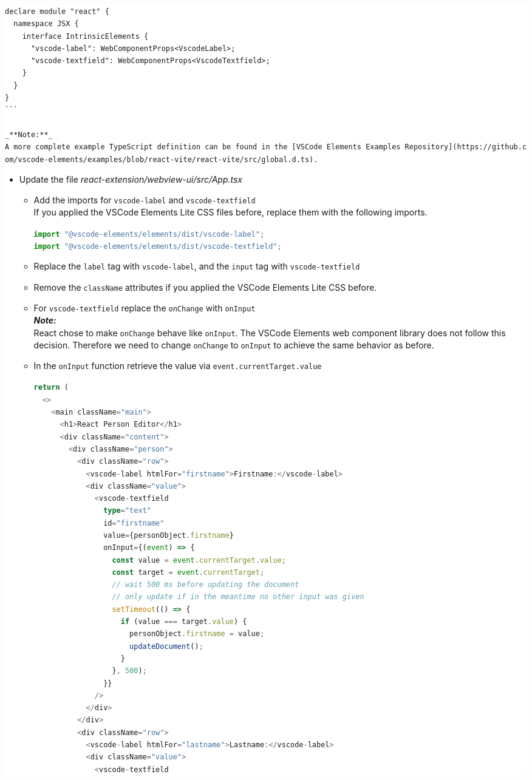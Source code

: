     declare module "react" {
      namespace JSX {
        interface IntrinsicElements {
          "vscode-label": WebComponentProps<VscodeLabel>;
          "vscode-textfield": WebComponentProps<VscodeTextfield>;
        }
      }
    }
    ```

    _**Note:**_  
    A more complete example TypeScript definition can be found in the [VSCode Elements Examples Repository](https://github.com/vscode-elements/examples/blob/react-vite/react-vite/src/global.d.ts).

- Update the file _react-extension/webview-ui/src/App.tsx_

  - Add the imports for `vscode-label` and `vscode-textfield`  
    If you applied the VSCode Elements Lite CSS files before, replace them with the following imports.

    ```typescript
    import "@vscode-elements/elements/dist/vscode-label";
    import "@vscode-elements/elements/dist/vscode-textfield";
    ```

  - Replace the `label` tag with `vscode-label`, and the `input` tag with `vscode-textfield`
  - Remove the `className` attributes if you applied the VSCode Elements Lite CSS before.
  - For `vscode-textfield` replace the `onChange` with `onInput`  
    _**Note:**_  
    React chose to make `onChange` behave like `onInput`.
    The VSCode Elements web component library does not follow this decision.
    Therefore we need to change `onChange` to `onInput` to achieve the same behavior as before.
  - In the `onInput` function retrieve the value via `event.currentTarget.value`

    ```typescript
    return (
      <>
        <main className="main">
          <h1>React Person Editor</h1>
          <div className="content">
            <div className="person">
              <div className="row">
                <vscode-label htmlFor="firstname">Firstname:</vscode-label>
                <div className="value">
                  <vscode-textfield
                    type="text"
                    id="firstname"
                    value={personObject.firstname}
                    onInput={(event) => {
                      const value = event.currentTarget.value;
                      const target = event.currentTarget;
                      // wait 500 ms before updating the document
                      // only update if in the meantime no other input was given
                      setTimeout(() => {
                        if (value === target.value) {
                          personObject.firstname = value;
                          updateDocument();
                        }
                      }, 500);
                    }}
                  />
                </div>
              </div>
              <div className="row">
                <vscode-label htmlFor="lastname">Lastname:</vscode-label>
                <div className="value">
                  <vscode-textfield